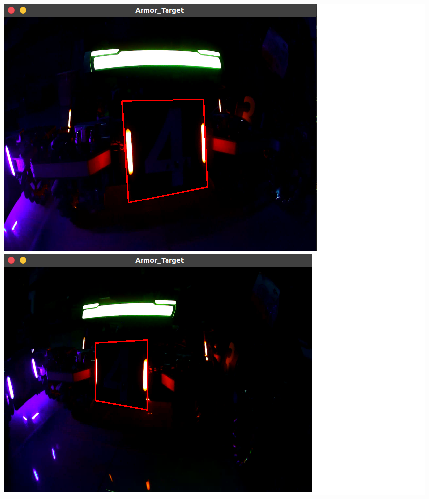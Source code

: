 ![](./Screenshot/Screenshot&#32;from&#32;2020-02-12&#32;00-08-27.png)
![](./Screenshot/Screenshot&#32;from&#32;2020-02-12&#32;00-08-45.png)